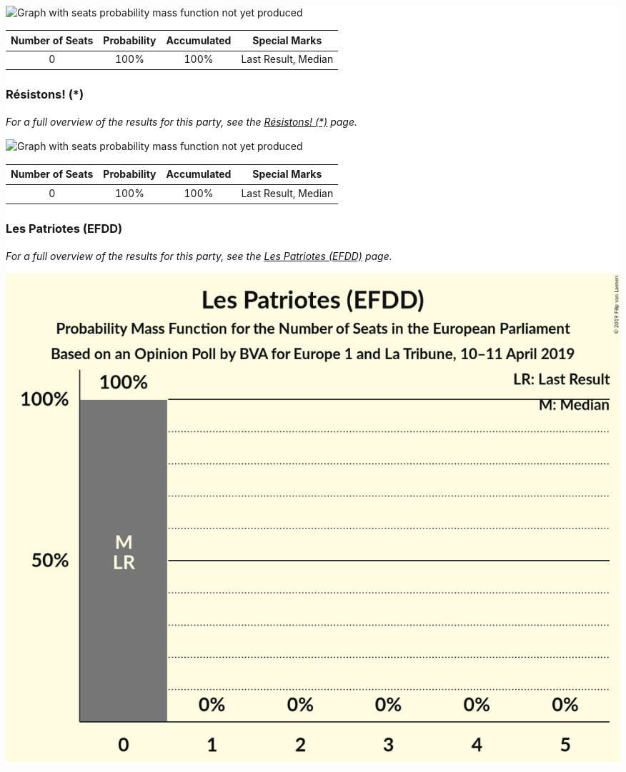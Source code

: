 ![Graph with seats probability mass function not yet produced](2019-04-11-BVA-seats-pmf-lutteouvrière.png "Seats Probability Mass Function")

| Number of Seats | Probability | Accumulated | Special Marks |
|:---------------:|:-----------:|:-----------:|:-------------:|
| 0 | 100% | 100% | Last Result, Median |

### Résistons! (*)

*For a full overview of the results for this party, see the [Résistons! (*)](party-résistons.html) page.*

![Graph with seats probability mass function not yet produced](2019-04-11-BVA-seats-pmf-résistons.png "Seats Probability Mass Function")

| Number of Seats | Probability | Accumulated | Special Marks |
|:---------------:|:-----------:|:-----------:|:-------------:|
| 0 | 100% | 100% | Last Result, Median |

### Les Patriotes (EFDD)

*For a full overview of the results for this party, see the [Les Patriotes (EFDD)](party-lespatriotesefdd.html) page.*

![Graph with seats probability mass function not yet produced](2019-04-11-BVA-seats-pmf-lespatriotesefdd.png "Seats Probability Mass Function")
